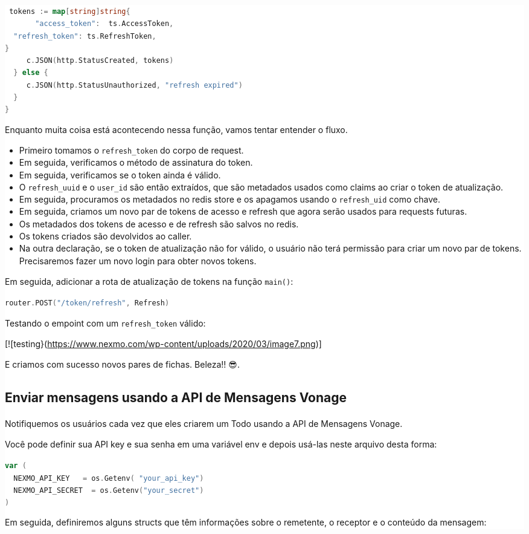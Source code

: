 ```go
 tokens := map[string]string{
       "access_token":  ts.AccessToken,
  "refresh_token": ts.RefreshToken,
}
     c.JSON(http.StatusCreated, tokens)
  } else {
     c.JSON(http.StatusUnauthorized, "refresh expired")
  }
}
```

Enquanto muita coisa está acontecendo nessa função, vamos tentar entender o fluxo.

- Primeiro tomamos o `refresh_token` do corpo de request.
- Em seguida, verificamos o método de assinatura do token.
- Em seguida, verificamos se o token ainda é válido.
- O `refresh_uuid` e o `user_id` são então extraídos, que são metadados usados como claims ao criar o token de atualização.
- Em seguida, procuramos os metadados no redis store e os apagamos usando o `refresh_uid` como chave.
- Em seguida, criamos um novo par de tokens de acesso e refresh que agora serão usados para requests futuras.
- Os metadados dos tokens de acesso e de refresh são salvos no redis.
- Os tokens criados são devolvidos ao caller.
- Na outra declaração, se o token de atualização não for válido, o usuário não terá permissão para criar um novo par de tokens. Precisaremos fazer um novo login para obter novos tokens.

Em seguida, adicionar a rota de atualização de tokens na função `main()`:

```go
router.POST("/token/refresh", Refresh)
```

Testando o empoint com um `refresh_token` válido:

[![testing}(https://www.nexmo.com/wp-content/uploads/2020/03/image7.png)]

E criamos com sucesso novos pares de fichas. Beleza!! 😎.

## Enviar mensagens usando a API de Mensagens Vonage

Notifiquemos os usuários cada vez que eles criarem um Todo usando a API de Mensagens Vonage.

Você pode definir sua API key e sua senha em uma variável env e depois usá-las neste arquivo desta forma:

```go
var (
  NEXMO_API_KEY   = os.Getenv( "your_api_key")
  NEXMO_API_SECRET  = os.Getenv("your_secret")
)
```

Em seguida, definiremos alguns structs que têm informações sobre o remetente, o receptor e o conteúdo da mensagem:
